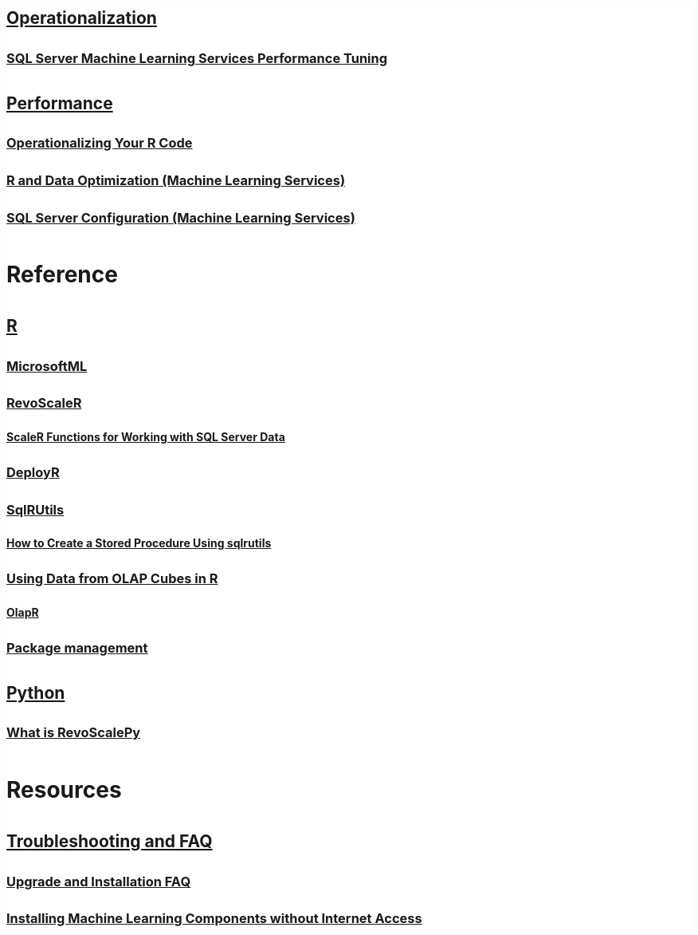 ## [Operationalization](./r-services/creating-workflows-that-use-r-in-sql-server.md)  
### [SQL Server Machine Learning Services Performance Tuning](./r-services/sql-server-r-services-performance-tuning.md)  
## [Performance](./r-services/performance-case-study-r-services.md)  
### [Operationalizing Your R Code](./r-services/operationalizing-your-r-code.md)  
### [R and Data Optimization (Machine Learning Services)](./r-services/r-and-data-optimization-r-services.md)  
### [SQL Server Configuration (Machine Learning Services)](./r-services/sql-server-configuration-r-services.md)  
# Reference  
## [R](./r/machine-learning-services-r-reference.md)  
### [MicrosoftML](./r-services/using-the-microsoftml-package-with-sql-server-r-services.md)  
### [RevoScaleR](./r/revoscaler-overview.md)  
#### [ScaleR Functions for Working with SQL Server Data](./r-services/scaler-functions-for-working-with-sql-server-data.md)  
### [DeployR](./r/operationalization-with-mrsdeploy.md)  
### [SqlRUtils](./r-services/generating-an-r-stored-procedure-for-r-code-using-the-sqlrutils-package.md)  
#### [How to Create a Stored Procedure Using sqlrutils](./r-services/how-to-create-a-stored-procedure-using-sqlrutils.md)  
### [Using Data from OLAP Cubes in R](./r-services/using-data-from-olap-cubes-in-r.md)  
#### [OlapR](./r-services/how-to-create-mdx-queries-using-olapr.md)  
### [Package management](./r/rxpackage.md)  

## [Python](./python/machine-learning-services-python-reference.md)  
### [What is RevoScalePy](./python/what-is-revoscalepy.md)  
# Resources  
## [Troubleshooting and FAQ](machine-learning-troubleshooting-faq.md)  
### [Upgrade and Installation FAQ](./r-services/upgrade-and-installation-faq-sql-server-r-services.md)  
### [Installing Machine Learning Components without Internet Access](./r-services/installing-r-components-without-internet-access.md)  